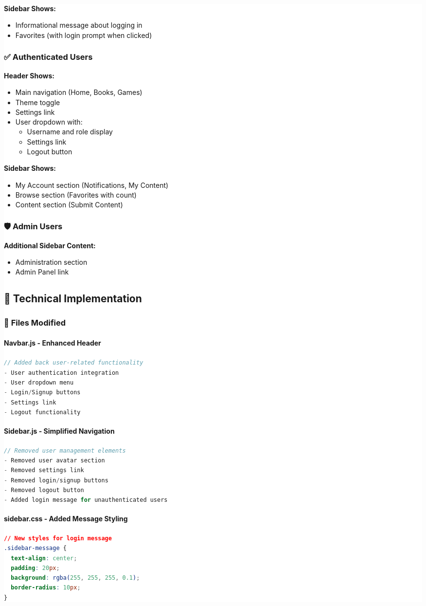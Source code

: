 **Sidebar Shows:**
- Informational message about logging in
- Favorites (with login prompt when clicked)

### ✅ **Authenticated Users**

**Header Shows:**
- Main navigation (Home, Books, Games)
- Theme toggle
- Settings link
- User dropdown with:
  - Username and role display
  - Settings link
  - Logout button

**Sidebar Shows:**
- My Account section (Notifications, My Content)
- Browse section (Favorites with count)
- Content section (Submit Content)

### 🛡️ **Admin Users**

**Additional Sidebar Content:**
- Administration section
- Admin Panel link

## 🎯 Technical Implementation

### 📁 **Files Modified**

#### **Navbar.js** - Enhanced Header
```javascript
// Added back user-related functionality
- User authentication integration
- User dropdown menu
- Login/Signup buttons
- Settings link
- Logout functionality
```

#### **Sidebar.js** - Simplified Navigation
```javascript
// Removed user management elements
- Removed user avatar section
- Removed settings link
- Removed login/signup buttons
- Removed logout button
- Added login message for unauthenticated users
```

#### **sidebar.css** - Added Message Styling
```css
// New styles for login message
.sidebar-message {
  text-align: center;
  padding: 20px;
  background: rgba(255, 255, 255, 0.1);
  border-radius: 10px;
}
```
